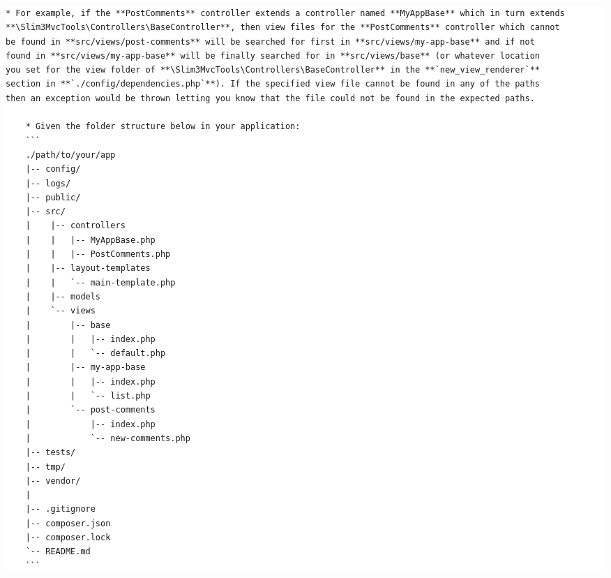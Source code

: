     * For example, if the **PostComments** controller extends a controller named **MyAppBase** which in turn extends 
    **\Slim3MvcTools\Controllers\BaseController**, then view files for the **PostComments** controller which cannot 
    be found in **src/views/post-comments** will be searched for first in **src/views/my-app-base** and if not 
    found in **src/views/my-app-base** will be finally searched for in **src/views/base** (or whatever location
    you set for the view folder of **\Slim3MvcTools\Controllers\BaseController** in the **`new_view_renderer`** 
    section in **`./config/dependencies.php`**). If the specified view file cannot be found in any of the paths 
    then an exception would be thrown letting you know that the file could not be found in the expected paths.
    
        * Given the folder structure below in your application: 
        ```
        ./path/to/your/app
        |-- config/
        |-- logs/
        |-- public/
        |-- src/
        |    |-- controllers
        |    |   |-- MyAppBase.php
        |    |   |-- PostComments.php
        |    |-- layout-templates
        |    |   `-- main-template.php
        |    |-- models
        |    `-- views
        |        |-- base
        |        |   |-- index.php
        |        |   `-- default.php
        |        |-- my-app-base
        |        |   |-- index.php
        |        |   `-- list.php
        |        `-- post-comments
        |            |-- index.php
        |            `-- new-comments.php
        |-- tests/
        |-- tmp/
        |-- vendor/
        |
        |-- .gitignore
        |-- composer.json
        |-- composer.lock
        `-- README.md
        ```
        